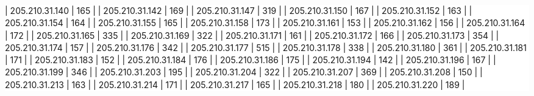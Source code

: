 | 205.210.31.140 | 165 |
| 205.210.31.142 | 169 |
| 205.210.31.147 | 319 |
| 205.210.31.150 | 167 |
| 205.210.31.152 | 163 |
| 205.210.31.154 | 164 |
| 205.210.31.155 | 165 |
| 205.210.31.158 | 173 |
| 205.210.31.161 | 153 |
| 205.210.31.162 | 156 |
| 205.210.31.164 | 172 |
| 205.210.31.165 | 335 |
| 205.210.31.169 | 322 |
| 205.210.31.171 | 161 |
| 205.210.31.172 | 166 |
| 205.210.31.173 | 354 |
| 205.210.31.174 | 157 |
| 205.210.31.176 | 342 |
| 205.210.31.177 | 515 |
| 205.210.31.178 | 338 |
| 205.210.31.180 | 361 |
| 205.210.31.181 | 171 |
| 205.210.31.183 | 152 |
| 205.210.31.184 | 176 |
| 205.210.31.186 | 175 |
| 205.210.31.194 | 142 |
| 205.210.31.196 | 167 |
| 205.210.31.199 | 346 |
| 205.210.31.203 | 195 |
| 205.210.31.204 | 322 |
| 205.210.31.207 | 369 |
| 205.210.31.208 | 150 |
| 205.210.31.213 | 163 |
| 205.210.31.214 | 171 |
| 205.210.31.217 | 165 |
| 205.210.31.218 | 180 |
| 205.210.31.220 | 189 |